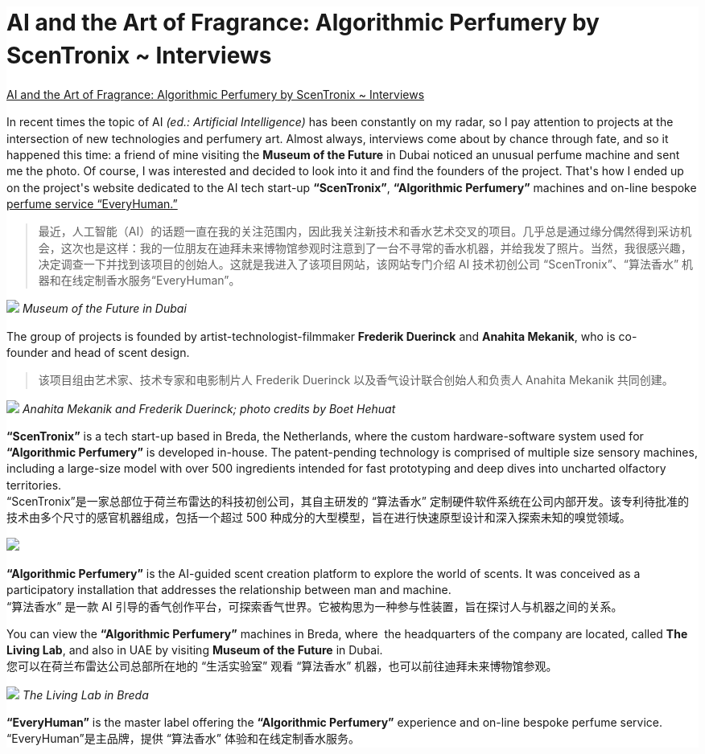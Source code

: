 # AI and the Art of Fragrance: Algorithmic Perfumery by ScenTronix ~ Interviews
[AI and the Art of Fragrance: Algorithmic Perfumery by ScenTronix ~ Interviews](https://www.fragrantica.com/news/AI-and-the-Art-of-Fragrance-Algorithmic-Perfumery-by-ScenTronix-18685.html) 

 In recent times the topic of AI _(ed.: Artificial Intelligence)_ has been constantly on my radar, so I pay attention to projects at the intersection of new technologies and perfumery art. Almost always, interviews come about by chance through fate, and so it happened this time: a friend of mine visiting the **Museum of the Future** in Dubai noticed an unusual perfume machine and sent me the photo. Of course, I was interested and decided to look into it and find the founders of the project. That's how I ended up on the project's website dedicated to the AI tech start-up **“ScenTronix”**, **“Algorithmic Perfumery”** machines and on-line bespoke [perfume service “EveryHuman.”](https://www.everyhuman.com/us)  
> 最近，人工智能（AI）的话题一直在我的关注范围内，因此我关注新技术和香水艺术交叉的项目。几乎总是通过缘分偶然得到采访机会，这次也是这样：我的一位朋友在迪拜未来博物馆参观时注意到了一台不寻常的香水机器，并给我发了照片。当然，我很感兴趣，决定调查一下并找到该项目的创始人。这就是我进入了该项目网站，该网站专门介绍 AI 技术初创公司 “ScenTronix”、“算法香水” 机器和在线定制香水服务“EveryHuman”。  

![](https://fimgs.net/himg/o.mlT0RJ03ai8.jpg)
_Museum of the Future in Dubai_  

The group of projects is founded by artist-technologist-filmmaker **Frederik Duerinck** and **Anahita Mekanik**, who is co-founder and head of scent design.   
> 该项目组由艺术家、技术专家和电影制片人 Frederik Duerinck 以及香气设计联合创始人和负责人 Anahita Mekanik 共同创建。  

![](https://fimgs.net/himg/o.QEHCRfQOmNf.jpg)
 _Anahita Mekanik and Frederik Duerinck; photo credits by Boet Hehuat_  

**“ScenTronix”** is a tech start-up based in Breda, the Netherlands, where the custom hardware-software system used for **“Algorithmic Perfumery”** is developed in-house. The patent-pending technology is comprised of multiple size sensory machines, including a large-size model with over 500 ingredients intended for fast prototyping and deep dives into uncharted olfactory territories.   
“ScenTronix”是一家总部位于荷兰布雷达的科技初创公司，其自主研发的 “算法香水” 定制硬件软件系统在公司内部开发。该专利待批准的技术由多个尺寸的感官机器组成，包括一个超过 500 种成分的大型模型，旨在进行快速原型设计和深入探索未知的嗅觉领域。

![](https://fimgs.net/himg/o.zh9z4G7bLee.jpg)

**“Algorithmic Perfumery”** is the AI-guided scent creation platform to explore the world of scents. It was conceived as a participatory installation that addresses the relationship between man and machine.  
“算法香水” 是一款 AI 引导的香气创作平台，可探索香气世界。它被构思为一种参与性装置，旨在探讨人与机器之间的关系。

You can view the **“Algorithmic Perfumery”** machines in Breda, where  the headquarters of the company are located, called **The Living Lab**, and also in UAE by visiting **Museum of the Future** in Dubai.  
您可以在荷兰布雷达公司总部所在地的 “生活实验室” 观看 “算法香水” 机器，也可以前往迪拜未来博物馆参观。  

![](https://fimgs.net/himg/o.ekJklOezXYj.jpg)
_The Living Lab in Breda_  

**“EveryHuman”** is the master label offering the **“Algorithmic Perfumery”** experience and on-line bespoke perfume service.  
“EveryHuman”是主品牌，提供 “算法香水” 体验和在线定制香水服务。
